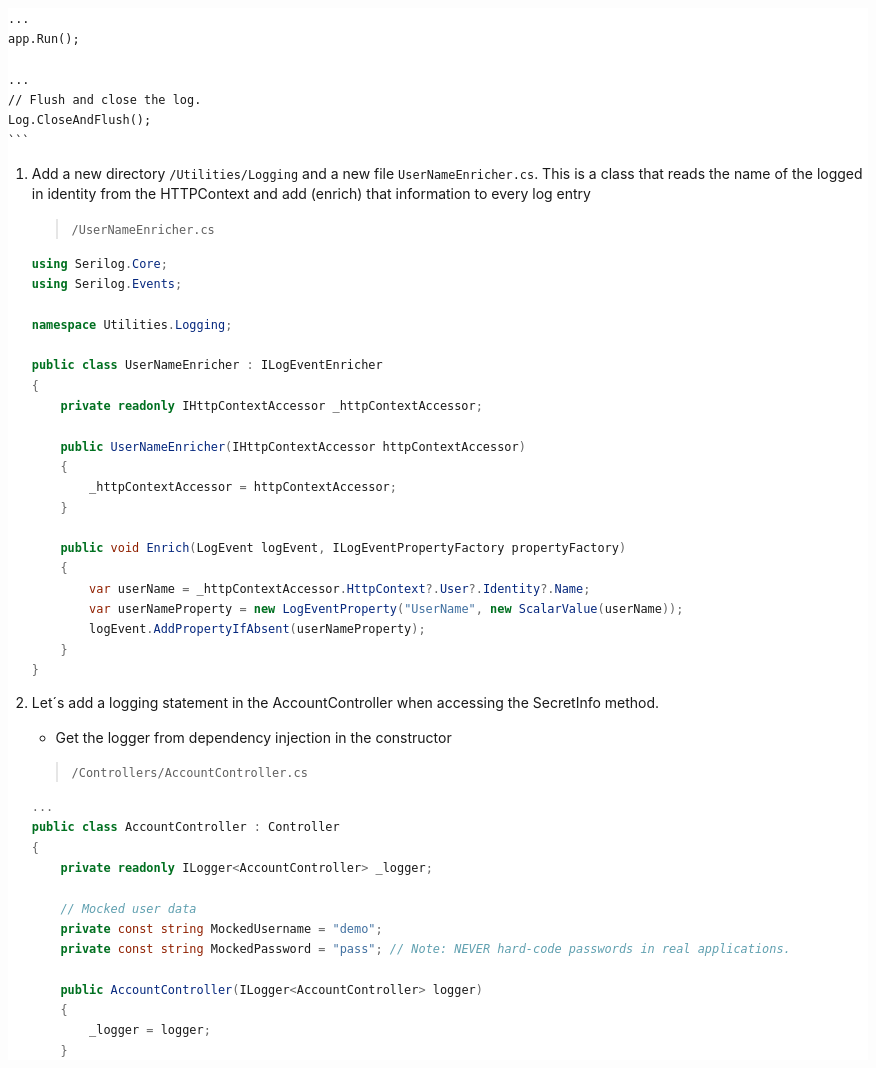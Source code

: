 	...
	app.Run();
	
	...
	// Flush and close the log.
	Log.CloseAndFlush();
	```

1. Add a new directory `/Utilities/Logging` and a new file `UserNameEnricher.cs`. This is a class that reads the name of the logged in identity from the HTTPContext and add (enrich) that information to every log entry
	
	> `/UserNameEnricher.cs`
	
	```csharp
	using Serilog.Core;
	using Serilog.Events;
	
	namespace Utilities.Logging;
	
	public class UserNameEnricher : ILogEventEnricher
	{
	    private readonly IHttpContextAccessor _httpContextAccessor;
	
	    public UserNameEnricher(IHttpContextAccessor httpContextAccessor)
	    {
	        _httpContextAccessor = httpContextAccessor;
	    }
	
	    public void Enrich(LogEvent logEvent, ILogEventPropertyFactory propertyFactory)
	    {
	        var userName = _httpContextAccessor.HttpContext?.User?.Identity?.Name;
	        var userNameProperty = new LogEventProperty("UserName", new ScalarValue(userName));
	        logEvent.AddPropertyIfAbsent(userNameProperty);
	    }
	}

	```

1. Let´s add a logging statement in the AccountController when accessing the SecretInfo method.
	- Get the logger from dependency injection in the constructor

	> `/Controllers/AccountController.cs`
	
	```csharp
	...
	public class AccountController : Controller
	{
	    private readonly ILogger<AccountController> _logger;
	
	    // Mocked user data
	    private const string MockedUsername = "demo";
	    private const string MockedPassword = "pass"; // Note: NEVER hard-code passwords in real applications.
	
	    public AccountController(ILogger<AccountController> logger)
	    {
	        _logger = logger;
	    }
